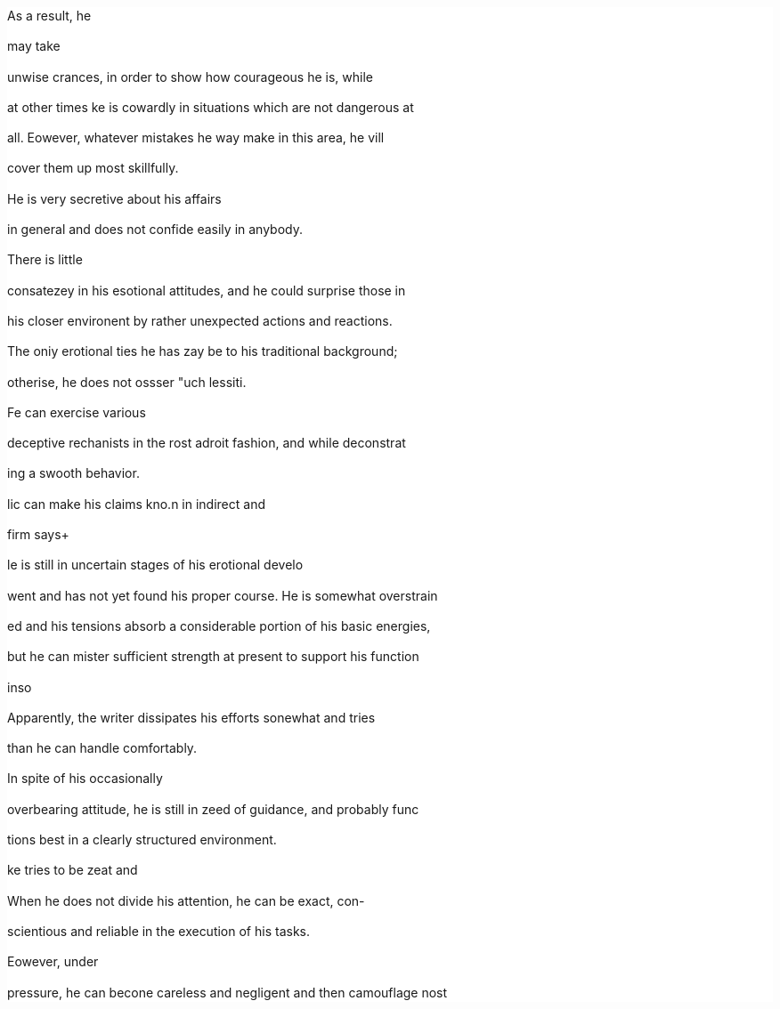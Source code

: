 As a result, he

may take

unwise crances, in order to show how courageous he is, while

at other times ke is cowardly in situations which are not dangerous at

all. Eowever, whatever mistakes he way make in this area, he vill

cover them up most skillfully.

He is very secretive about his affairs

in general and does not confide easily in anybody.

There is little

consatezey in his esotional attitudes, and he could surprise those in

his closer environent by rather unexpected actions and reactions.

The oniy erotional ties he has zay be to his traditional background;

otherise, he does not ossser "uch lessiti.

Fe can exercise various

deceptive rechanists in the rost adroit fashion, and while deconstrat

ing a swooth behavior.

lic can make his claims kno.n in indirect and

firm says+

le is still in uncertain stages of his erotional develo

went and has not yet found his proper course. He is somewhat overstrain

ed and his tensions absorb a considerable portion of his basic energies,

but he can mister sufficient strength at present to support his function

inso

Apparently, the writer dissipates his efforts sonewhat and tries

than he can handle comfortably.

In spite of his occasionally

overbearing attitude, he is still in zeed of guidance, and probably func

tions best in a clearly structured environment.

ke tries to be zeat and

When he does not divide his attention, he can be exact, con-

scientious and reliable in the execution of his tasks.

Eowever, under

pressure, he can becone careless and negligent and then camouflage nost
